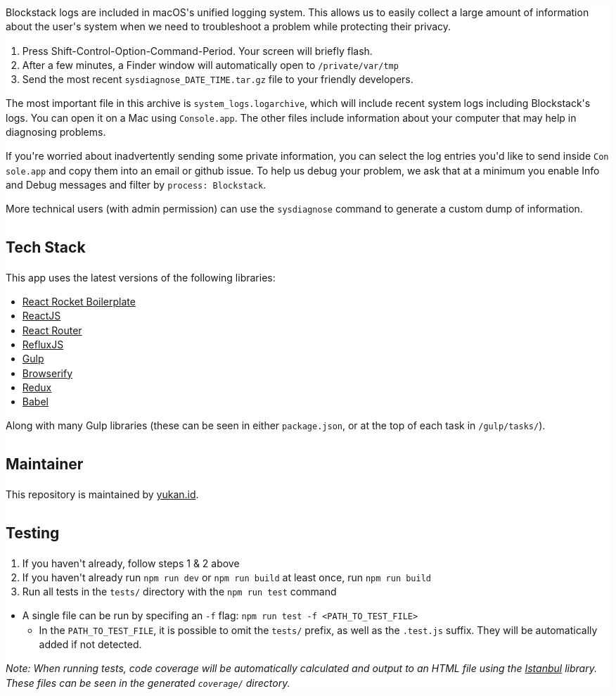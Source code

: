 Blockstack logs are included in macOS's unified logging system. This allows
us to easily collect a large amount of information about the user's system when
we need to troubleshoot a problem while protecting their privacy.

1. Press Shift-Control-Option-Command-Period. Your screen will briefly flash.
2. After a few minutes, a Finder window will automatically open to `/private/var/tmp`
3. Send the most recent `sysdiagnose_DATE_TIME.tar.gz` file to your friendly developers.

The most important file in this archive is `system_logs.logarchive`, which will
include recent system logs including Blockstack's logs. You can open it on
a Mac using `Console.app`. The other files include information about your computer
that may help in diagnosing problems.

If you're worried about inadvertently sending some private information,
you can select the log entries you'd like to send inside `Console.app` and copy
them into an email or github issue. To help us debug your problem, we ask that
at a minimum you enable Info and Debug messages and filter by `process: Blockstack`.

More technical users (with admin permission) can use the `sysdiagnose` command
to generate a custom dump of information.

## Tech Stack

This app uses the latest versions of the following libraries:

- [React Rocket Boilerplate](https://github.com/jakemmarsh/react-rocket-boilerplate)
- [ReactJS](https://github.com/facebook/react)
- [React Router](https://github.com/rackt/react-router)
- [RefluxJS](https://github.com/spoike/refluxjs)
- [Gulp](http://gulpjs.com/)
- [Browserify](http://browserify.org/)
- [Redux](https://github.com/reactjs/redux)
- [Babel](https://github.com/babel/babel)

Along with many Gulp libraries (these can be seen in either `package.json`, or at the top of each task in `/gulp/tasks/`).

## Maintainer

This repository is maintained by [yukan.id](https://explorer.blockstack.org/name/yukan.id).

## Testing

1. If you haven't already, follow steps 1 & 2 above
2. If you haven't already run `npm run dev` or `npm run build` at least once, run `npm run build`
3. Run all tests in the `tests/` directory with the `npm run test` command
  * A single file can be run by specifing an `-f` flag: `npm run test -f <PATH_TO_TEST_FILE>`
    * In the `PATH_TO_TEST_FILE`, it is possible to omit the `tests/` prefix, as well as the `.test.js` suffix. They will be automatically added if not detected.

*Note: When running tests, code coverage will be automatically calculated and output to an HTML file using the [Istanbul](https://github.com/gotwarlost/istanbul) library. These files can be seen in the generated `coverage/` directory.*
